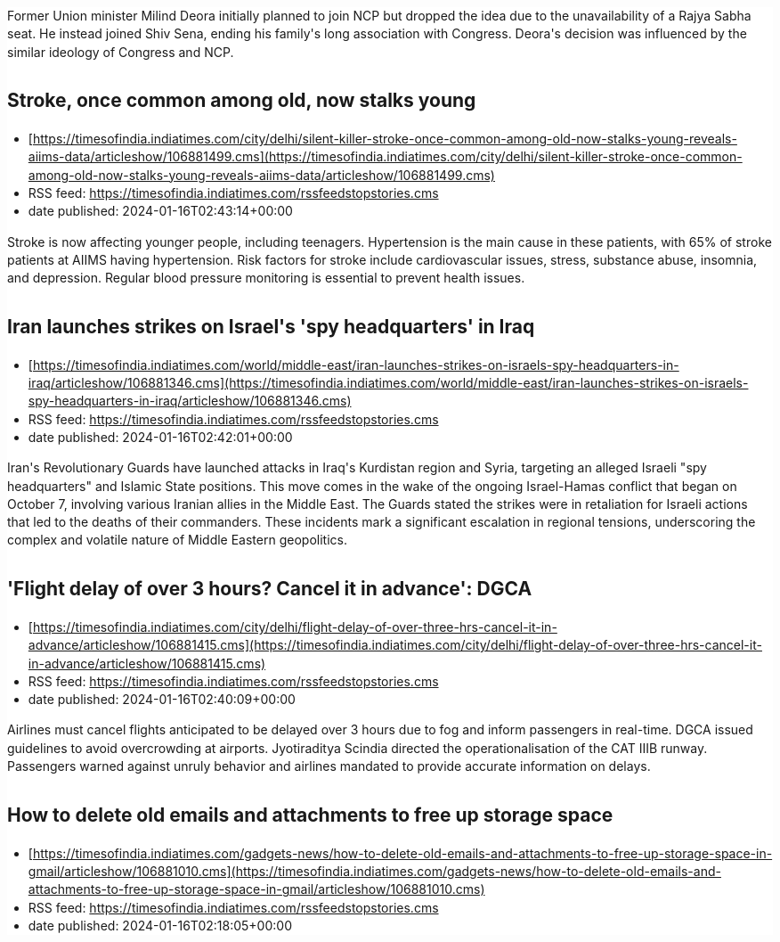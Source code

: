 Former Union minister Milind Deora initially planned to join NCP but dropped the idea due to the unavailability of a Rajya Sabha seat. He instead joined Shiv Sena, ending his family's long association with Congress. Deora's decision was influenced by the similar ideology of Congress and NCP.

## Stroke, once common among old, now stalks young
 - [https://timesofindia.indiatimes.com/city/delhi/silent-killer-stroke-once-common-among-old-now-stalks-young-reveals-aiims-data/articleshow/106881499.cms](https://timesofindia.indiatimes.com/city/delhi/silent-killer-stroke-once-common-among-old-now-stalks-young-reveals-aiims-data/articleshow/106881499.cms)
 - RSS feed: https://timesofindia.indiatimes.com/rssfeedstopstories.cms
 - date published: 2024-01-16T02:43:14+00:00

Stroke is now affecting younger people, including teenagers. Hypertension is the main cause in these patients, with 65% of stroke patients at AIIMS having hypertension. Risk factors for stroke include cardiovascular issues, stress, substance abuse, insomnia, and depression. Regular blood pressure monitoring is essential to prevent health issues.

## Iran launches strikes on Israel's 'spy headquarters' in Iraq
 - [https://timesofindia.indiatimes.com/world/middle-east/iran-launches-strikes-on-israels-spy-headquarters-in-iraq/articleshow/106881346.cms](https://timesofindia.indiatimes.com/world/middle-east/iran-launches-strikes-on-israels-spy-headquarters-in-iraq/articleshow/106881346.cms)
 - RSS feed: https://timesofindia.indiatimes.com/rssfeedstopstories.cms
 - date published: 2024-01-16T02:42:01+00:00

Iran's Revolutionary Guards have launched attacks in Iraq's Kurdistan region and Syria, targeting an alleged Israeli "spy headquarters" and Islamic State positions. This move comes in the wake of the ongoing Israel-Hamas conflict that began on October 7, involving various Iranian allies in the Middle East. The Guards stated the strikes were in retaliation for Israeli actions that led to the deaths of their commanders. These incidents mark a significant escalation in regional tensions, underscoring the complex and volatile nature of Middle Eastern geopolitics.

## 'Flight delay of over 3 hours? Cancel it in advance': DGCA
 - [https://timesofindia.indiatimes.com/city/delhi/flight-delay-of-over-three-hrs-cancel-it-in-advance/articleshow/106881415.cms](https://timesofindia.indiatimes.com/city/delhi/flight-delay-of-over-three-hrs-cancel-it-in-advance/articleshow/106881415.cms)
 - RSS feed: https://timesofindia.indiatimes.com/rssfeedstopstories.cms
 - date published: 2024-01-16T02:40:09+00:00

Airlines must cancel flights anticipated to be delayed over 3 hours due to fog and inform passengers in real-time. DGCA issued guidelines to avoid overcrowding at airports. Jyotiraditya Scindia directed the operationalisation of the CAT IIIB runway. Passengers warned against unruly behavior and airlines mandated to provide accurate information on delays.

## How to delete old emails and attachments to free up storage space
 - [https://timesofindia.indiatimes.com/gadgets-news/how-to-delete-old-emails-and-attachments-to-free-up-storage-space-in-gmail/articleshow/106881010.cms](https://timesofindia.indiatimes.com/gadgets-news/how-to-delete-old-emails-and-attachments-to-free-up-storage-space-in-gmail/articleshow/106881010.cms)
 - RSS feed: https://timesofindia.indiatimes.com/rssfeedstopstories.cms
 - date published: 2024-01-16T02:18:05+00:00
